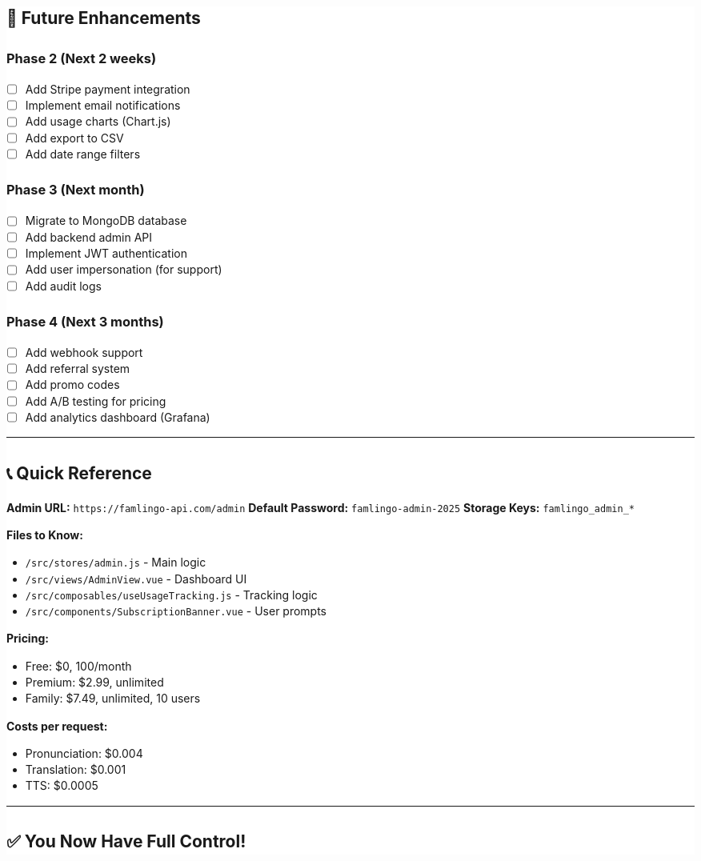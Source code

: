 ## 🚀 Future Enhancements

### Phase 2 (Next 2 weeks)
- [ ] Add Stripe payment integration
- [ ] Implement email notifications
- [ ] Add usage charts (Chart.js)
- [ ] Add export to CSV
- [ ] Add date range filters

### Phase 3 (Next month)
- [ ] Migrate to MongoDB database
- [ ] Add backend admin API
- [ ] Implement JWT authentication
- [ ] Add user impersonation (for support)
- [ ] Add audit logs

### Phase 4 (Next 3 months)
- [ ] Add webhook support
- [ ] Add referral system
- [ ] Add promo codes
- [ ] Add A/B testing for pricing
- [ ] Add analytics dashboard (Grafana)

---

## 📞 Quick Reference

**Admin URL:** `https://famlingo-api.com/admin`
**Default Password:** `famlingo-admin-2025`
**Storage Keys:** `famlingo_admin_*`

**Files to Know:**
- `/src/stores/admin.js` - Main logic
- `/src/views/AdminView.vue` - Dashboard UI
- `/src/composables/useUsageTracking.js` - Tracking logic
- `/src/components/SubscriptionBanner.vue` - User prompts

**Pricing:**
- Free: $0, 100/month
- Premium: $2.99, unlimited
- Family: $7.49, unlimited, 10 users

**Costs per request:**
- Pronunciation: $0.004
- Translation: $0.001
- TTS: $0.0005

---

## ✅ You Now Have Full Control!
